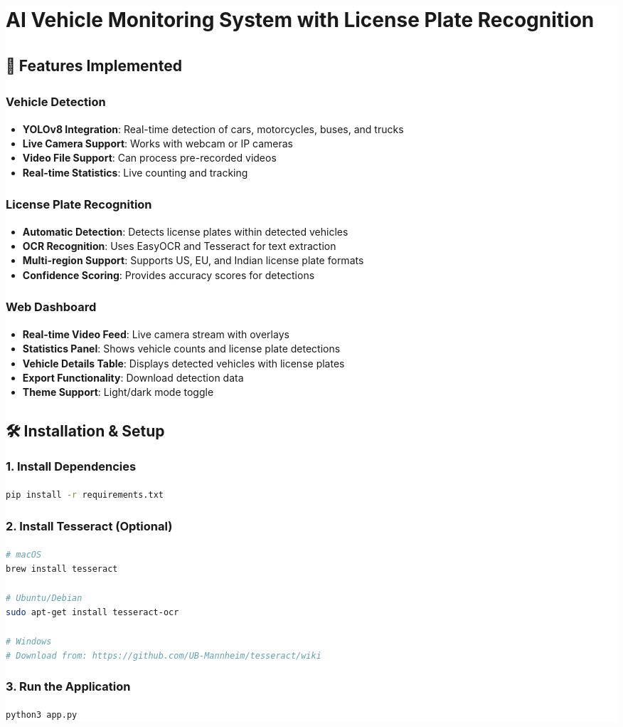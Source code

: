 # AI Vehicle Monitoring System with License Plate Recognition

## 🚗 Features Implemented

### Vehicle Detection
- **YOLOv8 Integration**: Real-time detection of cars, motorcycles, buses, and trucks
- **Live Camera Support**: Works with webcam or IP cameras
- **Video File Support**: Can process pre-recorded videos
- **Real-time Statistics**: Live counting and tracking

### License Plate Recognition
- **Automatic Detection**: Detects license plates within detected vehicles
- **OCR Recognition**: Uses EasyOCR and Tesseract for text extraction
- **Multi-region Support**: Supports US, EU, and Indian license plate formats
- **Confidence Scoring**: Provides accuracy scores for detections

### Web Dashboard
- **Real-time Video Feed**: Live camera stream with overlays
- **Statistics Panel**: Shows vehicle counts and license plate detections
- **Vehicle Details Table**: Displays detected vehicles with license plates
- **Export Functionality**: Download detection data
- **Theme Support**: Light/dark mode toggle

## 🛠️ Installation & Setup

### 1. Install Dependencies
```bash
pip install -r requirements.txt
```

### 2. Install Tesseract (Optional)
```bash
# macOS
brew install tesseract

# Ubuntu/Debian
sudo apt-get install tesseract-ocr

# Windows
# Download from: https://github.com/UB-Mannheim/tesseract/wiki
```

### 3. Run the Application
```bash
python3 app.py
```
